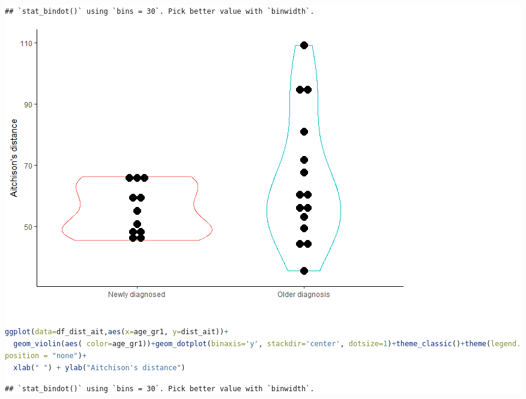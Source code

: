     ## `stat_bindot()` using `bins = 30`. Pick better value with `binwidth`.

![](4_Diversity_test_and_flucturation_files/figure-gfm/unnamed-chunk-7-9.png)

``` r
ggplot(data=df_dist_ait,aes(x=age_gr1, y=dist_ait))+
  geom_violin(aes( color=age_gr1))+geom_dotplot(binaxis='y', stackdir='center', dotsize=1)+theme_classic()+theme(legend.position = "none")+
  xlab(" ") + ylab("Aitchison's distance")
```

    ## `stat_bindot()` using `bins = 30`. Pick better value with `binwidth`.
